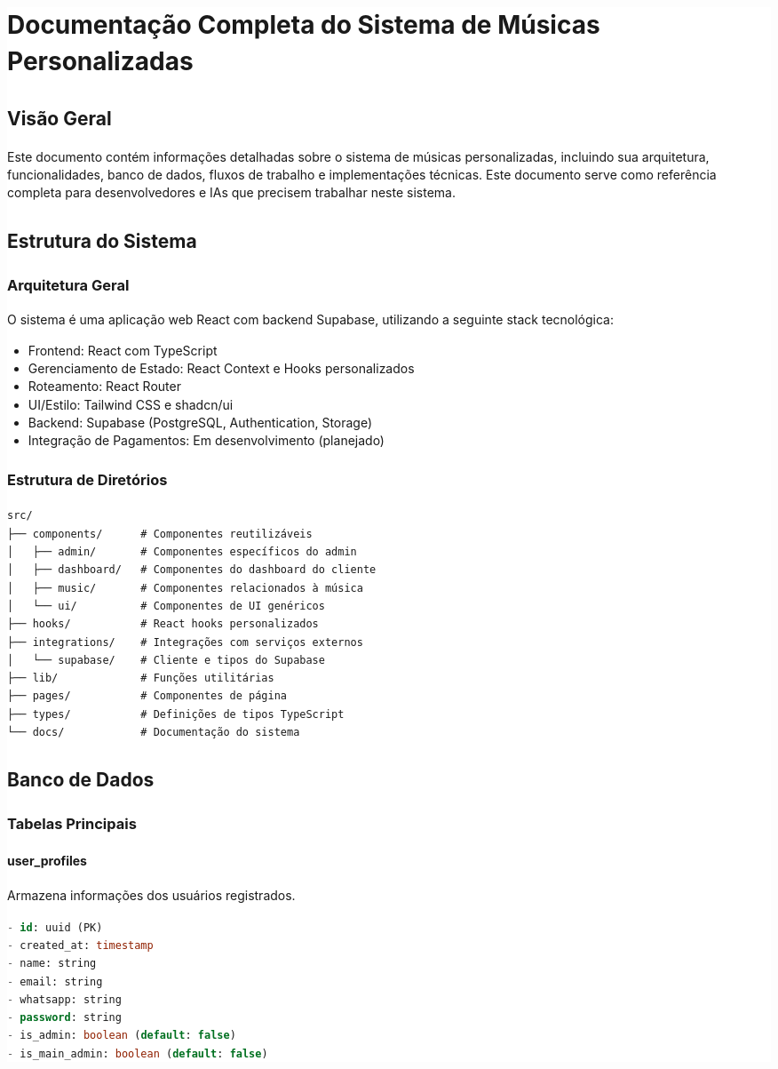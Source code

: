 
# Documentação Completa do Sistema de Músicas Personalizadas

## Visão Geral

Este documento contém informações detalhadas sobre o sistema de músicas personalizadas, incluindo sua arquitetura, funcionalidades, banco de dados, fluxos de trabalho e implementações técnicas. Este documento serve como referência completa para desenvolvedores e IAs que precisem trabalhar neste sistema.

## Estrutura do Sistema

### Arquitetura Geral

O sistema é uma aplicação web React com backend Supabase, utilizando a seguinte stack tecnológica:
- Frontend: React com TypeScript
- Gerenciamento de Estado: React Context e Hooks personalizados
- Roteamento: React Router
- UI/Estilo: Tailwind CSS e shadcn/ui
- Backend: Supabase (PostgreSQL, Authentication, Storage)
- Integração de Pagamentos: Em desenvolvimento (planejado)

### Estrutura de Diretórios

```
src/
├── components/      # Componentes reutilizáveis
│   ├── admin/       # Componentes específicos do admin
│   ├── dashboard/   # Componentes do dashboard do cliente
│   ├── music/       # Componentes relacionados à música
│   └── ui/          # Componentes de UI genéricos
├── hooks/           # React hooks personalizados
├── integrations/    # Integrações com serviços externos
│   └── supabase/    # Cliente e tipos do Supabase
├── lib/             # Funções utilitárias
├── pages/           # Componentes de página
├── types/           # Definições de tipos TypeScript
└── docs/            # Documentação do sistema
```

## Banco de Dados

### Tabelas Principais

#### user_profiles
Armazena informações dos usuários registrados.

```sql
- id: uuid (PK)
- created_at: timestamp
- name: string
- email: string
- whatsapp: string
- password: string
- is_admin: boolean (default: false)
- is_main_admin: boolean (default: false)
```
